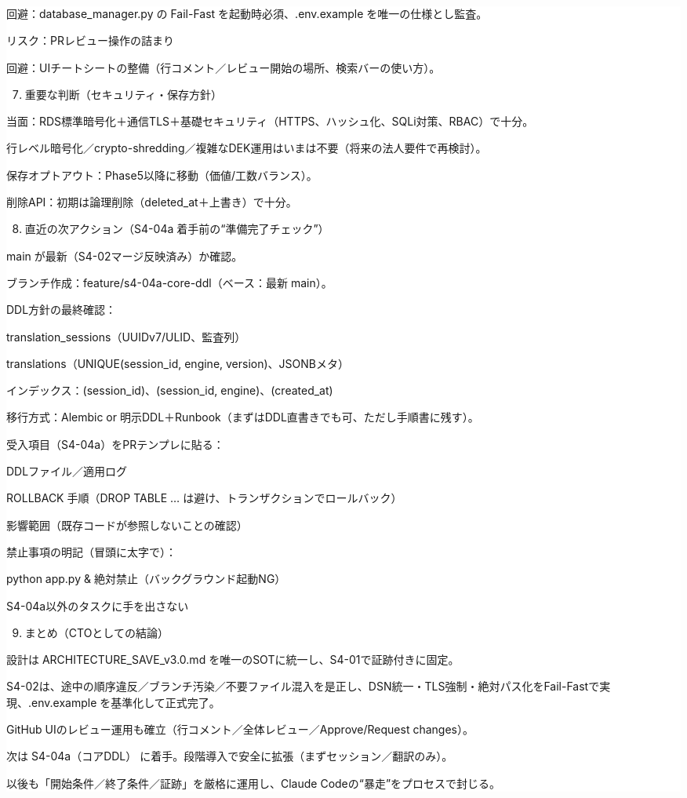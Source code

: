 回避：database_manager.py の Fail-Fast を起動時必須、.env.example を唯一の仕様とし監査。

リスク：PRレビュー操作の詰まり

回避：UIチートシートの整備（行コメント／レビュー開始の場所、検索バーの使い方）。

7. 重要な判断（セキュリティ・保存方針）

当面：RDS標準暗号化＋通信TLS＋基礎セキュリティ（HTTPS、ハッシュ化、SQLi対策、RBAC）で十分。

行レベル暗号化／crypto-shredding／複雑なDEK運用はいまは不要（将来の法人要件で再検討）。

保存オプトアウト：Phase5以降に移動（価値/工数バランス）。

削除API：初期は論理削除（deleted_at＋上書き）で十分。

8. 直近の次アクション（S4-04a 着手前の“準備完了チェック”）

main が最新（S4-02マージ反映済み）か確認。

ブランチ作成：feature/s4-04a-core-ddl（ベース：最新 main）。

DDL方針の最終確認：

translation_sessions（UUIDv7/ULID、監査列）

translations（UNIQUE(session_id, engine, version)、JSONBメタ）

インデックス：(session_id)、(session_id, engine)、(created_at)

移行方式：Alembic or 明示DDL＋Runbook（まずはDDL直書きでも可、ただし手順書に残す）。

受入項目（S4-04a）をPRテンプレに貼る：

DDLファイル／適用ログ

ROLLBACK 手順（DROP TABLE … は避け、トランザクションでロールバック）

影響範囲（既存コードが参照しないことの確認）

禁止事項の明記（冒頭に太字で）：

python app.py & 絶対禁止（バックグラウンド起動NG）

S4-04a以外のタスクに手を出さない

9. まとめ（CTOとしての結論）

設計は ARCHITECTURE_SAVE_v3.0.md を唯一のSOTに統一し、S4-01で証跡付きに固定。

S4-02は、途中の順序違反／ブランチ汚染／不要ファイル混入を是正し、DSN統一・TLS強制・絶対パス化をFail-Fastで実現、.env.example を基準化して正式完了。

GitHub UIのレビュー運用も確立（行コメント／全体レビュー／Approve/Request changes）。

次は S4-04a（コアDDL） に着手。段階導入で安全に拡張（まずセッション／翻訳のみ）。

以後も「開始条件／終了条件／証跡」を厳格に運用し、Claude Codeの“暴走”をプロセスで封じる。
